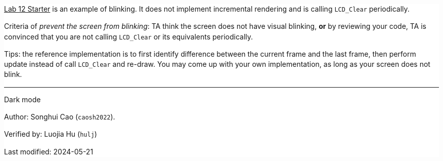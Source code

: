 [Lab 12 Starter](https://toast-lab.sist.shanghaitech.edu.cn/courses/CS110@ShanghaiTech/Spring-2024/labs/Lab12/lab12-starter-20240515.tar.gz) is an example of blinking. It does not implement incremental rendering and is calling `LCD_Clear` periodically.

Criteria of _prevent the screen from blinking_: TA think the screen does not have visual blinking, **or** by reviewing your code, TA is convinced that you are not calling `LCD_Clear` or its equivalents periodically.

Tips: the reference implementation is to first identify difference between the current frame and the last frame, then perform update instead of call `LCD_Clear` and re-draw. You may come up with your own implementation, as long as your screen does not blink.

---

 Dark mode

Author: Songhui Cao (`caosh2022`).

Verified by: Luojia Hu (`hulj`)

Last modified: 2024-05-21
